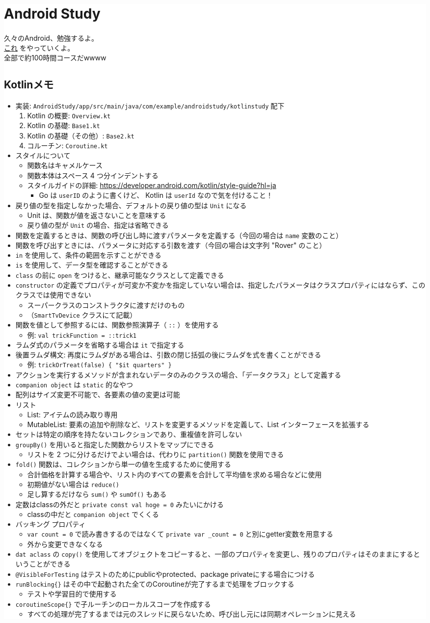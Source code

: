 # Android Study
久々のAndroid、勉強するよ。  
[これ](https://developer.android.com/courses/android-basics-compose/course?index=..%2F..android-kotlin-fundamentals&hl=ja#0) をやっていくよ。  
全部で約100時間コースだwwww

## Kotlinメモ
- 実装: `AndroidStudy/app/src/main/java/com/example/androidstudy/kotlinstudy` 配下
    1. Kotlin の概要: `Overview.kt`
    2. Kotlin の基礎: `Base1.kt`
    3. Kotlin の基礎（その他）: `Base2.kt`
    4. コルーチン: `Coroutine.kt`
- スタイルについて
    - 関数名はキャメルケース
    - 関数本体はスペース 4 つ分インデントする
    - スタイルガイドの詳細: https://developer.android.com/kotlin/style-guide?hl=ja
        - Go は `userID` のように書くけど、 Kotlin は `userId` なので気を付けること！
- 戻り値の型を指定しなかった場合、デフォルトの戻り値の型は `Unit` になる
    - Unit は、関数が値を返さないことを意味する
    - 戻り値の型が `Unit` の場合、指定は省略できる
- 関数を定義するときは、関数の呼び出し時に渡すパラメータを定義する（今回の場合は `name` 変数のこと）
- 関数を呼び出すときには、パラメータに対応する引数を渡す（今回の場合は文字列 "Rover" のこと）
- `in` を使用して、条件の範囲を示すことができる
- `is` を使用して、データ型を確認することができる
- `class` の前に `open` をつけると、継承可能なクラスとして定義できる
- `constructor` の定義でプロパティが可変か不変かを指定していない場合は、指定したパラメータはクラスプロパティにはならず、このクラスでは使用できない
    - スーパークラスのコンストラクタに渡すだけのもの
    - （`SmartTvDevice` クラスにて記載）
- 関数を値として参照するには、関数参照演算子（ `::` ）を使用する
    - 例: `val trickFunction = ::trick1`
- ラムダ式のパラメータを省略する場合は `it` で指定する
- 後置ラムダ構文: 再度にラムダがある場合は、引数の閉じ括弧の後にラムダを式を書くことができる
    - 例: `trickOrTreat(false) { "$it quarters" }`
- アクションを実行するメソッドが含まれないデータのみのクラスの場合、「データクラス」として定義する
- `companion object` は `static` 的なやつ
- 配列はサイズ変更不可能で、各要素の値の変更は可能
- リスト
    - List: アイテムの読み取り専用 
    - MutableList: 要素の追加や削除など、リストを変更するメソッドを定義して、List インターフェースを拡張する
- セットは特定の順序を持たないコレクションであり、重複値を許可しない
- `groupBy()` を用いると指定した関数からリストをマップにできる
    - リストを 2 つに分けるだけでよい場合は、代わりに `partition()` 関数を使用できる
- `fold()` 関数は、コレクションから単一の値を生成するために使用する
    - 合計価格を計算する場合や、リスト内のすべての要素を合計して平均値を求める場合などに使用
    - 初期値がない場合は `reduce()`
    - 足し算するだけなら `sum()` や `sumOf()` もある
- 定数はclassの外だと `private const val hoge = 0` みたいにかける
    - classの中だと `companion object` でくくる
- バッキング プロパティ
    - `var count = 0` で読み書きするのではなくて `private var _count = 0` と別にgetter変数を用意する
    - 外から変更できなくなる
- `dat aclass` の `copy()` を使用してオブジェクトをコピーすると、一部のプロパティを変更し、残りのプロパティはそのままにするということができる
- `@VisibleForTesting` はテストのためにpublicやprotected、package privateにする場合につける
- `runBlocking{}` はその中で起動された全てのCoroutineが完了するまで処理をブロックする
    - テストや学習目的で使用する
- `coroutineScope{}` で子ルーチンのローカルスコープを作成する
    - すべての処理が完了するまでは元のスレッドに戻らないため、呼び出し元には同期オペレーションに見える
